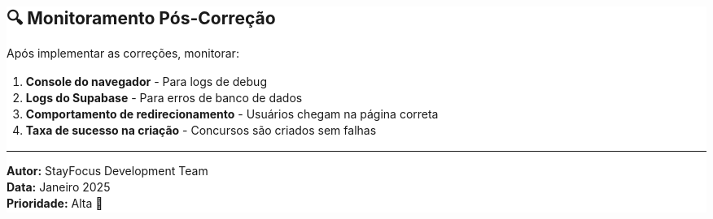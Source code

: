 ## 🔍 Monitoramento Pós-Correção

Após implementar as correções, monitorar:

1. **Console do navegador** - Para logs de debug
2. **Logs do Supabase** - Para erros de banco de dados
3. **Comportamento de redirecionamento** - Usuários chegam na página correta
4. **Taxa de sucesso na criação** - Concursos são criados sem falhas

---

**Autor:** StayFocus Development Team  
**Data:** Janeiro 2025  
**Prioridade:** Alta 🔴